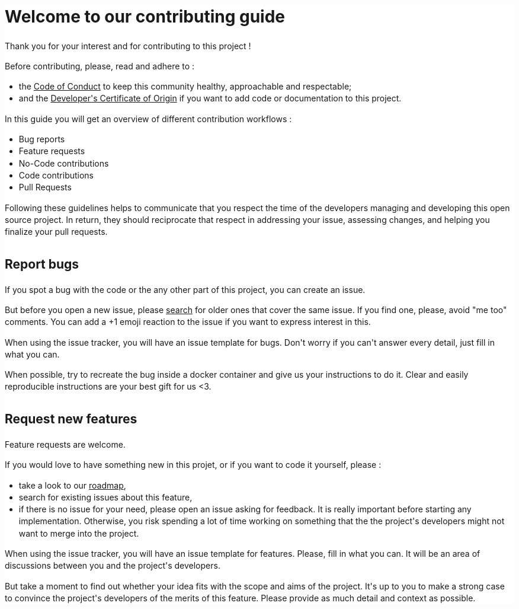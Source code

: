 # Welcome to our contributing guide

Thank you for your interest and for contributing to this project ! 

Before contributing, please, read and adhere to : 
- the [Code of Conduct](./CODE_OF_CONDUCT.md) to keep this community healthy, approachable and respectable; 
- and the [Developer's Certificate of Origin](./documentation/developers/DCO.md) if you want to add code or documentation to this project. 

In this guide you will get an overview of different contribution workflows :
- Bug reports
- Feature requests
- No-Code contributions 
- Code contributions
- Pull Requests 

Following these guidelines helps to communicate that you respect the time of the developers managing and developing this open source project. In return, they should reciprocate that respect in addressing your issue, assessing changes, and helping you finalize your pull requests.

## Report bugs

If you spot a bug with the code or the any other part of this project, you can create an issue. 

But before you open a new issue, please [search](https://docs.github.com/en/search-github/searching-on-github/searching-issues-and-pull-requests#search-by-the-title-body-or-comments) for older ones that cover the same issue. If you find one, please, avoid "me too" comments. You can add a +1 emoji reaction to the issue if you want to express interest in this. 

When using the issue tracker, you will have an issue template for bugs. Don't worry if you can't answer every detail, just fill in what you can. 

When possible, try to recreate the bug inside a docker container and give us your instructions to do it. Clear and easily reproducible instructions are your best gift for us <3. 

## Request new features

Feature requests are welcome. 

If you would love to have something new in this projet, or if you want to code it yourself, please : 
- take a look to our [roadmap](https://github.com/orgs/IGNF/projects/3/views/1),
- search for existing issues about this feature,
- if there is no issue for your need, please open an issue asking for feedback. It is really important before starting any implementation. Otherwise, you risk spending a lot of time working on something that the the project's developers might not want to merge into the project.

When using the issue tracker, you will have an issue template for features. Please, fill in what you can. It will be an area of discussions between you and the project's developers. 

But take a moment to find out whether your idea fits with the scope and aims of the project. It's up to you to make a strong case to convince the project's developers of the merits of this feature. Please provide as much detail and context as possible.
